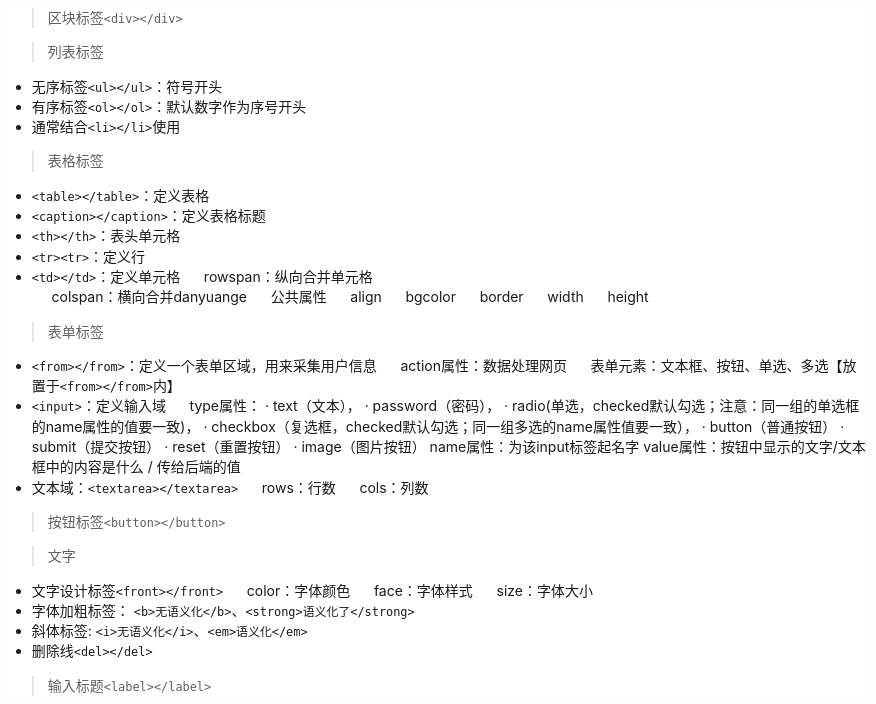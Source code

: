 > 区块标签`<div></div>`

> 列表标签
* 无序标签`<ul></ul>`：符号开头
* 有序标签`<ol></ol>`：默认数字作为序号开头
* 通常结合`<li></li>`使用

> 表格标签
* `<table></table>`：定义表格    
* `<caption></caption>`：定义表格标题	
* `<th></th>`：表头单元格    	
* `<tr><tr>`：定义行	
* `<td></td>`：定义单元格	
	&nbsp;&nbsp;&nbsp;&nbsp; rowspan：纵向合并单元格	
	&nbsp;&nbsp;&nbsp;&nbsp; colspan：横向合并danyuange
	&nbsp;&nbsp;&nbsp;&nbsp; 公共属性
	&nbsp;&nbsp;&nbsp;&nbsp; align
	&nbsp;&nbsp;&nbsp;&nbsp; bgcolor
	&nbsp;&nbsp;&nbsp;&nbsp; border
	&nbsp;&nbsp;&nbsp;&nbsp; width
	&nbsp;&nbsp;&nbsp;&nbsp; height

> 表单标签
* `<from></from>`：定义一个表单区域，用来采集用户信息
	&nbsp;&nbsp;&nbsp;&nbsp; action属性：数据处理网页
	&nbsp;&nbsp;&nbsp;&nbsp; 表单元素：文本框、按钮、单选、多选【放置于`<from></from>`内】   
* `<input>`：定义输入域
	&nbsp;&nbsp;&nbsp;&nbsp; type属性：
		· text（文本），
		· password（密码），
		· radio(单选，checked默认勾选；注意：同一组的单选框的name属性的值要一致)，
		· checkbox（复选框，checked默认勾选；同一组多选的name属性值要一致），
		· button（普通按钮）
		· submit（提交按钮）
		· reset（重置按钮）
		· image（图片按钮）
			 name属性：为该input标签起名字
			 value属性：按钮中显示的文字/文本框中的内容是什么    /    传给后端的值   
* 文本域：`<textarea></textarea>`
	&nbsp;&nbsp;&nbsp;&nbsp; rows：行数
	&nbsp;&nbsp;&nbsp;&nbsp; cols：列数

> 按钮标签`<button></button>`

> 文字    
* 文字设计标签`<front></front>`
	&nbsp;&nbsp;&nbsp;&nbsp; color：字体颜色
	&nbsp;&nbsp;&nbsp;&nbsp; face：字体样式
	&nbsp;&nbsp;&nbsp;&nbsp; size：字体大小
* 字体加粗标签： `<b>无语义化</b>`、`<strong>语义化了</strong>`
* 斜体标签: `<i>无语义化</i>`、`<em>语义化</em>`
* 删除线`<del></del>`

> 输入标题`<label></label>`
